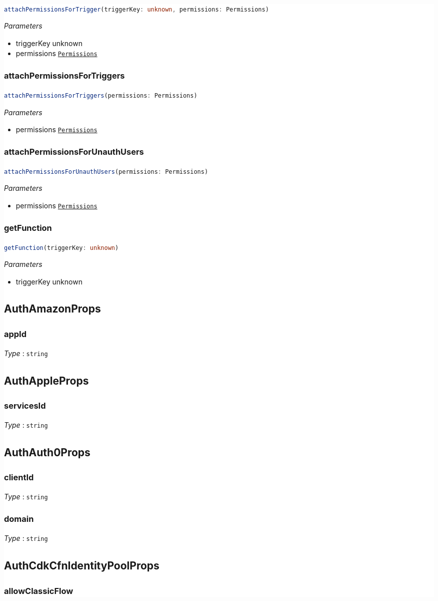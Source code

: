 ```ts
attachPermissionsForTrigger(triggerKey: unknown, permissions: Permissions)
```
_Parameters_
- triggerKey unknown
- permissions [`Permissions`](Permissions)
### attachPermissionsForTriggers

```ts
attachPermissionsForTriggers(permissions: Permissions)
```
_Parameters_
- permissions [`Permissions`](Permissions)
### attachPermissionsForUnauthUsers

```ts
attachPermissionsForUnauthUsers(permissions: Permissions)
```
_Parameters_
- permissions [`Permissions`](Permissions)
### getFunction

```ts
getFunction(triggerKey: unknown)
```
_Parameters_
- triggerKey unknown
## AuthAmazonProps
### appId

_Type_ : `string`

## AuthAppleProps
### servicesId

_Type_ : `string`

## AuthAuth0Props
### clientId

_Type_ : `string`

### domain

_Type_ : `string`

## AuthCdkCfnIdentityPoolProps
### allowClassicFlow
